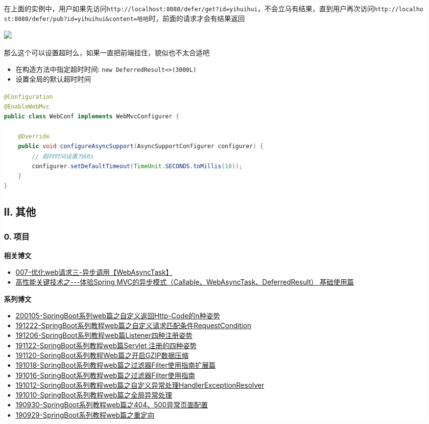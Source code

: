 在上面的实例中，用户如果先访问`http://localhost:8080/defer/get?id=yihuihui`，不会立马有结果，直到用户再次访问`http://localhost:8080/defer/pub?id=yihuihui&content=哈哈`时，前面的请求才会有结果返回

![](/imgs/200329/03.gif)

那么这个可以设置超时么，如果一直把前端挂住，貌似也不太合适吧

- 在构造方法中指定超时时间: `new DeferredResult<>(3000L)`
- 设置全局的默认超时时间

```java
@Configuration
@EnableWebMvc
public class WebConf implements WebMvcConfigurer {

    @Override
    public void configureAsyncSupport(AsyncSupportConfigurer configurer) {
        // 超时时间设置为60s
        configurer.setDefaultTimeout(TimeUnit.SECONDS.toMillis(10));
    }
}
```



## II. 其他

### 0. 项目

**相关博文**

- [007-优化web请求三-异步调用【WebAsyncTask】](https://www.cnblogs.com/bjlhx/p/10444814.html)
- [高性能关键技术之---体验Spring MVC的异步模式（Callable、WebAsyncTask、DeferredResult） 基础使用篇](https://blog.csdn.net/f641385712/article/details/88692534)

**系列博文**

- [200105-SpringBoot系列web篇之自定义返回Http-Code的n种姿势](http://spring.hhui.top/spring-blog/2020/01/05/200105-SpringBoot%E7%B3%BB%E5%88%97web%E7%AF%87%E4%B9%8B%E8%87%AA%E5%AE%9A%E4%B9%89%E8%BF%94%E5%9B%9EHttp-Code%E7%9A%84n%E7%A7%8D%E5%A7%BF%E5%8A%BF/)
- [191222-SpringBoot系列教程web篇之自定义请求匹配条件RequestCondition](https://mp.weixin.qq.com/s?__biz=MzU3MTAzNTMzMQ==&mid=2247484419&idx=1&sn=d04d591f6f3af7b594b2940febf3b5a1)
- [191206-SpringBoot系列教程web篇Listener四种注册姿势](https://mp.weixin.qq.com/s?__biz=MzU3MTAzNTMzMQ==&mid=2247484393&idx=1&sn=84babe4c83fa49fe54605e156f81a18f&chksm=fce71845cb9091533190e99f2928585aea56562312d087f2b2b0e5ae4f082e3393023349e903&token=713643402&lang=zh_CN#rd)
- [191122-SpringBoot系列教程web篇Servlet 注册的四种姿势](https://mp.weixin.qq.com/s?__biz=MzU3MTAzNTMzMQ==&mid=2247484377&idx=1&sn=a20ce7e5e04ede4dff5fa84a7c5c8448&chksm=fce71875cb9091639124afa69d0ec7bbf8f50438fd7acaf582fb029b7a4adf2f36fa50d4f0fa&token=1748723444&lang=zh_CN#rd)
- [191120-SpringBoot系列教程Web篇之开启GZIP数据压缩](https://mp.weixin.qq.com/s?__biz=MzU3MTAzNTMzMQ==&mid=2247484377&idx=2&sn=b341d12c8179ba803d5c82882d9799ee&chksm=fce71875cb90916376c76a901187b396595082c8ab3bd9df699227132430b9a40d2b07b30638&token=713643402&lang=zh_CN#rd)
- [191018-SpringBoot系列教程web篇之过滤器Filter使用指南扩展篇](https://mp.weixin.qq.com/s?__biz=MzU3MTAzNTMzMQ==&mid=2247484356&idx=1&sn=7c80f55f875f8d9ed37ef618cd7852ff&chksm=fce71868cb90917ec76ed23990a287b25dfecd6e60300a215ff9b85d9d9db32b3ba1c7b549c7&token=713643402&lang=zh_CN#rd)
- [191016-SpringBoot系列教程web篇之过滤器Filter使用指南](https://mp.weixin.qq.com/s/f01KWO3d2zhoN0Qa9-Qb6w)
- [191012-SpringBoot系列教程web篇之自定义异常处理HandlerExceptionResolver](https://mp.weixin.qq.com/s?__biz=MzU3MTAzNTMzMQ==&mid=2247484348&idx=1&sn=e9b36572c721418b097396b50319d140&chksm=fce71810cb9091063e810327e44f7ed07256188aecd352fa43f37e63e63dc64292b1a48b00cf&token=823367253&lang=zh_CN#rd)
- [191010-SpringBoot系列教程web篇之全局异常处理](https://mp.weixin.qq.com/s?__biz=MzU3MTAzNTMzMQ==&mid=2247484344&idx=1&sn=d4b1422a709d9540583e33443aab6fff&chksm=fce71814cb9091025a960312c878ff9fc4f44fd0035aa597f55f37c90dcbac25a3e96ee2c528&token=118864495&lang=zh_CN#rd)
- [190930-SpringBoot系列教程web篇之404、500异常页面配置](https://mp.weixin.qq.com/s?__biz=MzU3MTAzNTMzMQ==&mid=2247484336&idx=1&sn=d70f15e77bbd219af8015f9037a167fb&chksm=fce7181ccb90910aee427a3f3ed7660e8303c7460859c82622a651ce1cc3d7a97f62f80ed4e0&token=2447275&lang=zh_CN#rd)
- [190929-SpringBoot系列教程web篇之重定向](https://mp.weixin.qq.com/s?__biz=MzU3MTAzNTMzMQ==&mid=2247484322&idx=1&sn=b18090f35b59097f78858b6609506b74&chksm=fce7180ecb909118d939f3ddf741a11c0977b1213d7afa12c970590590d40441c3a085c43c52&token=2447275&lang=zh_CN#rd)